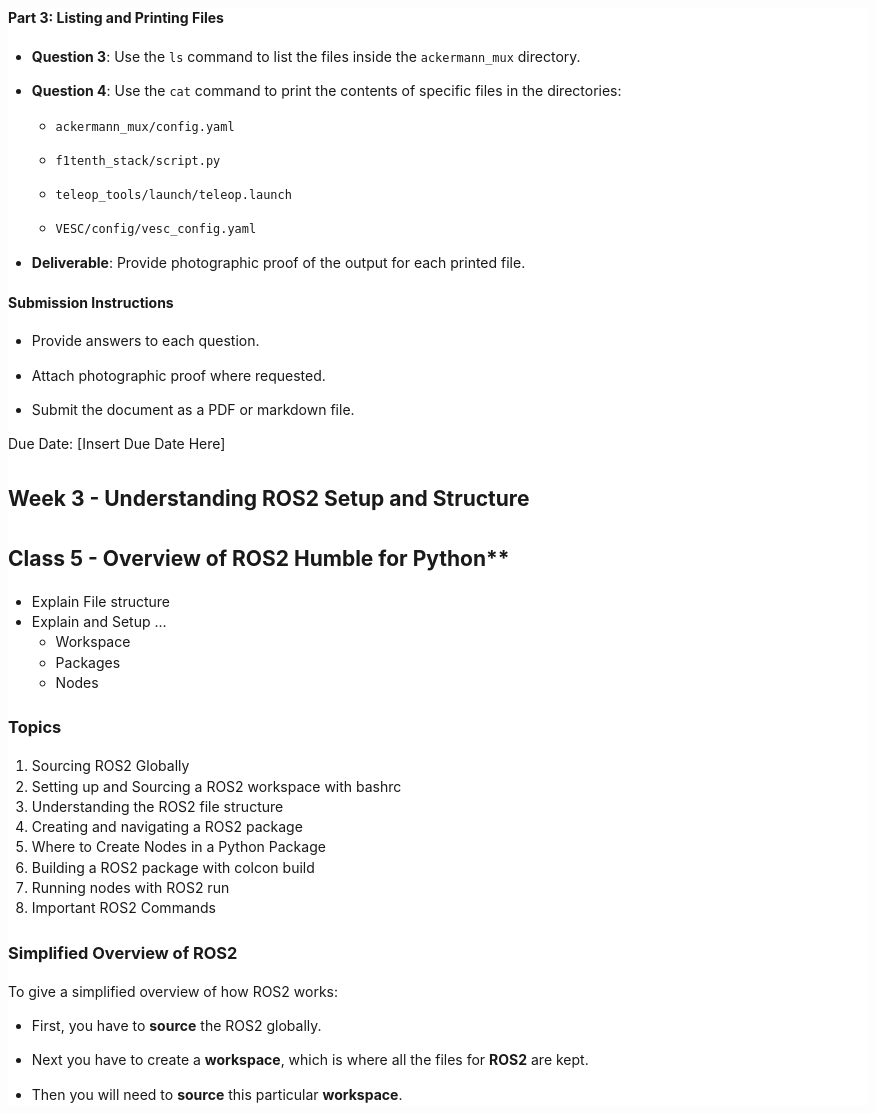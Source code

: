 #### Part 3: Listing and Printing Files

- **Question 3**: Use the `ls` command to list the files inside the `ackermann_mux` directory.

- **Question 4**: Use the `cat` command to print the contents of specific files in the directories:

  - `ackermann_mux/config.yaml`

  - `f1tenth_stack/script.py`

  - `teleop_tools/launch/teleop.launch`

  - `VESC/config/vesc_config.yaml`

- **Deliverable**: Provide photographic proof of the output for each printed file.

#### Submission Instructions

- Provide answers to each question.

- Attach photographic proof where requested.

- Submit the document as a PDF or markdown file.

Due Date: [Insert Due Date Here]

## Week 3 - Understanding ROS2 Setup and Structure

## Class 5 - Overview of ROS2 Humble for Python**
  
- Explain File structure
- Explain and Setup ...
  - Workspace
  - Packages
  - Nodes

### Topics

1. Sourcing ROS2 Globally
2. Setting up and Sourcing a ROS2 workspace with bashrc
3. Understanding the ROS2 file structure
4. Creating and navigating a ROS2 package
5. Where to Create Nodes in a Python Package
6. Building a ROS2 package with colcon build
7. Running nodes with ROS2 run
8. Important ROS2 Commands

### Simplified Overview of ROS2

To give a simplified overview of how ROS2 works:

- First, you have to **source** the ROS2 globally.

- Next you have to create a **workspace**, which is where all the files for **ROS2** are kept.

- Then you will need to **source** this particular **workspace**.
